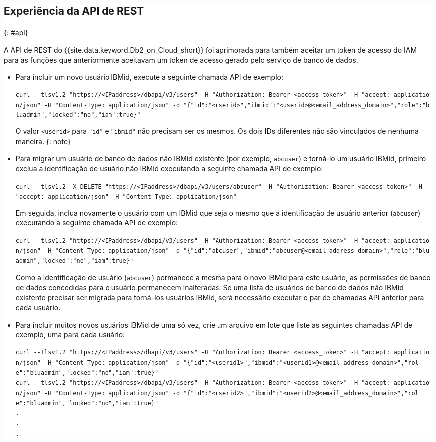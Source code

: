 ## Experiência da API de REST
{: #api}

A API de REST do {{site.data.keyword.Db2_on_Cloud_short}} foi aprimorada para também aceitar um token
de acesso do IAM para as funções que anteriormente aceitavam um token de acesso gerado pelo serviço de banco de dados.

* Para incluir um novo usuário IBMid, execute a seguinte chamada API de exemplo:

  `curl --tlsv1.2 "https://<IPaddress>/dbapi/v3/users" -H "Authorization: Bearer <access_token>" -H "accept: application/json" -H "Content-Type: application/json" -d "{"id":"<userid>","ibmid":"<userid>@<email_address_domain>","role":"bluadmin","locked":"no","iam":true}"`

  O valor `<userid>` para `"id"` e
`"ibmid"` não precisam ser os mesmos. Os dois IDs diferentes não são vinculados de nenhuma maneira.
  {: note}

* Para migrar um usuário de banco de dados não IBMid existente (por exemplo, `abcuser`) e
torná-lo um usuário IBMid, primeiro exclua a identificação de usuário não IBMid executando a seguinte chamada API de
exemplo:

  `curl --tlsv1.2 -X DELETE "https://<IPaddress>/dbapi/v3/users/abcuser" -H "Authorization: Bearer <access_token>" -H "accept: application/json" -H "Content-Type: application/json"`

  Em seguida, inclua novamente o usuário com um IBMid que seja o mesmo que a identificação de usuário anterior (`abcuser`) executando a seguinte chamada API de exemplo:

  `curl --tlsv1.2 "https://<IPaddress>/dbapi/v3/users" -H "Authorization: Bearer <access_token>" -H "accept: application/json" -H "Content-Type: application/json" -d "{"id":"abcuser","ibmid":"abcuser@<email_address_domain>","role":"bluadmin","locked":"no","iam":true}"`

  Como a identificação de usuário (`abcuser`) permanece a mesma para o novo IBMid para este usuário, as
permissões de banco de dados concedidas para o usuário permanecem inalteradas. Se uma lista de usuários de banco de
dados não IBMid existente precisar ser migrada para torná-los usuários IBMid, será necessário executar o par
de chamadas API anterior para cada usuário.

* Para incluir muitos novos usuários IBMid de uma só vez, crie um arquivo em lote que liste as seguintes chamadas
API de exemplo, uma para cada usuário:

  ```
  curl --tlsv1.2 "https://<IPaddress>/dbapi/v3/users" -H "Authorization: Bearer <access_token>" -H "accept: application/json" -H "Content-Type: application/json" -d "{"id":"<userid1>","ibmid":"<userid1>@<email_address_domain>","role":"bluadmin","locked":"no","iam":true}"
  curl --tlsv1.2 "https://<IPaddress>/dbapi/v3/users" -H "Authorization: Bearer <access_token>" -H "accept: application/json" -H "Content-Type: application/json" -d "{"id":"<userid2>","ibmid":"<userid2>@<email_address_domain>","role":"bluadmin","locked":"no","iam":true}"
  .
  .
  .
  ```
